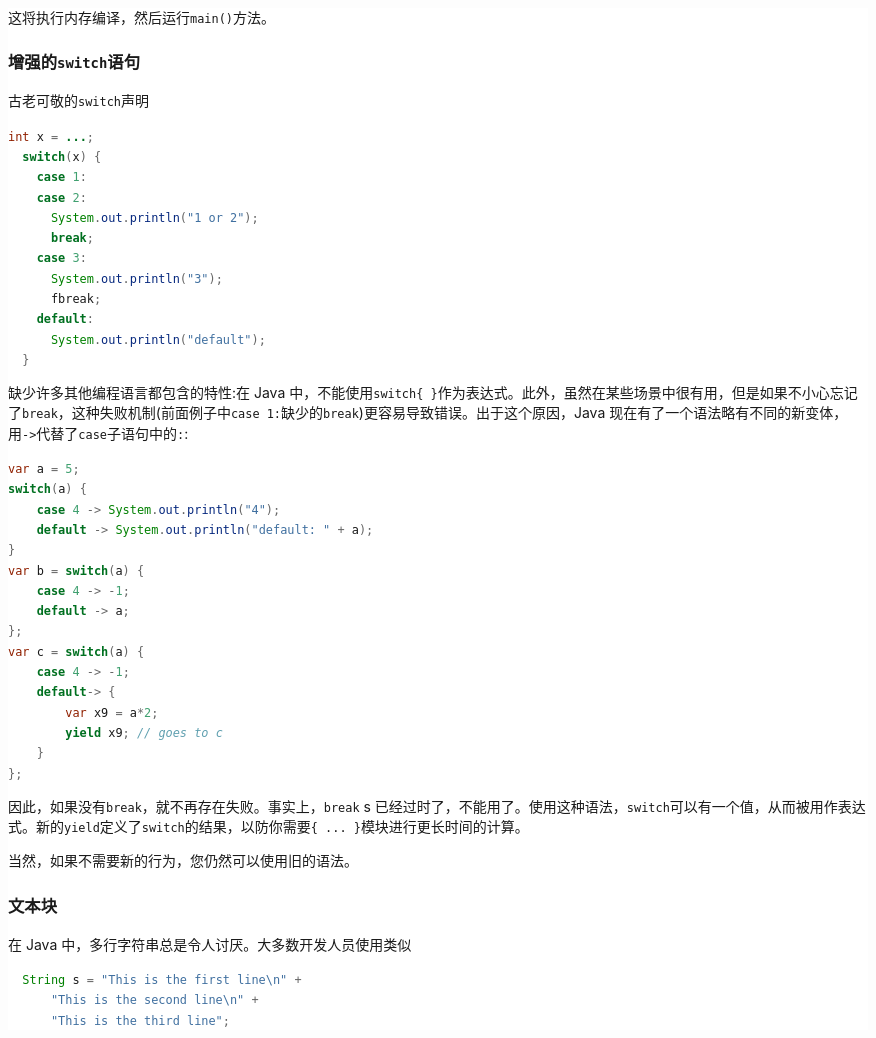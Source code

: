 这将执行内存编译，然后运行`main()`方法。

### 增强的`switch`语句

古老可敬的`switch`声明

```java
int x = ...;
  switch(x) {
    case 1:
    case 2:
      System.out.println("1 or 2");
      break;
    case 3:
      System.out.println("3");
      fbreak;
    default:
      System.out.println("default");
  }

```

缺少许多其他编程语言都包含的特性:在 Java 中，不能使用`switch{ }`作为表达式。此外，虽然在某些场景中很有用，但是如果不小心忘记了`break`，这种失败机制(前面例子中`case 1:`缺少的`break`)更容易导致错误。出于这个原因，Java 现在有了一个语法略有不同的新变体，用`->`代替了`case`子语句中的`:`:

```java
var a = 5;
switch(a) {
    case 4 -> System.out.println("4");
    default -> System.out.println("default: " + a);
}
var b = switch(a) {
    case 4 -> -1;
    default -> a;
};
var c = switch(a) {
    case 4 -> -1;
    default-> {
        var x9 = a*2;
        yield x9; // goes to c
    }
};

```

因此，如果没有`break`，就不再存在失败。事实上，`break` s 已经过时了，不能用了。使用这种语法，`switch`可以有一个值，从而被用作表达式。新的`yield`定义了`switch`的结果，以防你需要`{ ... }`模块进行更长时间的计算。

当然，如果不需要新的行为，您仍然可以使用旧的语法。

### 文本块

在 Java 中，多行字符串总是令人讨厌。大多数开发人员使用类似

```java
  String s = "This is the first line\n" +
      "This is the second line\n" +
      "This is the third line";

```
